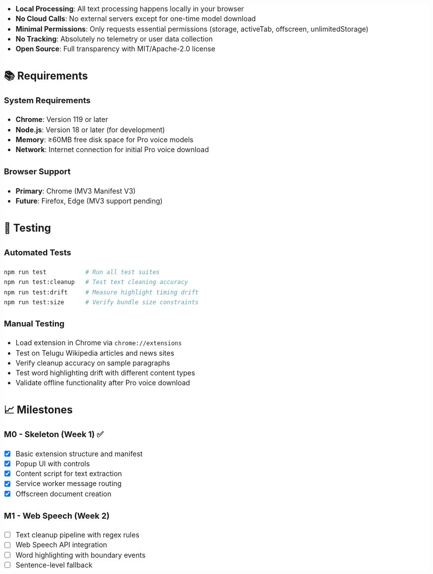 - **Local Processing**: All text processing happens locally in your browser
- **No Cloud Calls**: No external servers except for one-time model download
- **Minimal Permissions**: Only requests essential permissions (storage, activeTab, offscreen, unlimitedStorage)
- **No Tracking**: Absolutely no telemetry or user data collection
- **Open Source**: Full transparency with MIT/Apache-2.0 license

## 📚 Requirements

### System Requirements
- **Chrome**: Version 119 or later
- **Node.js**: Version 18 or later (for development)
- **Memory**: ≥60MB free disk space for Pro voice models
- **Network**: Internet connection for initial Pro voice download

### Browser Support
- **Primary**: Chrome (MV3 Manifest V3)
- **Future**: Firefox, Edge (MV3 support pending)

## 🧪 Testing

### Automated Tests
```bash
npm run test           # Run all test suites
npm run test:cleanup   # Test text cleaning accuracy
npm run test:drift     # Measure highlight timing drift
npm run test:size      # Verify bundle size constraints
```

### Manual Testing
- Load extension in Chrome via `chrome://extensions`
- Test on Telugu Wikipedia articles and news sites
- Verify cleanup accuracy on sample paragraphs
- Test word highlighting drift with different content types
- Validate offline functionality after Pro voice download

## 📈 Milestones

### M0 - Skeleton (Week 1) ✅
- [x] Basic extension structure and manifest
- [x] Popup UI with controls
- [x] Content script for text extraction
- [x] Service worker message routing
- [x] Offscreen document creation

### M1 - Web Speech (Week 2)
- [ ] Text cleanup pipeline with regex rules
- [ ] Web Speech API integration
- [ ] Word highlighting with boundary events
- [ ] Sentence-level fallback
